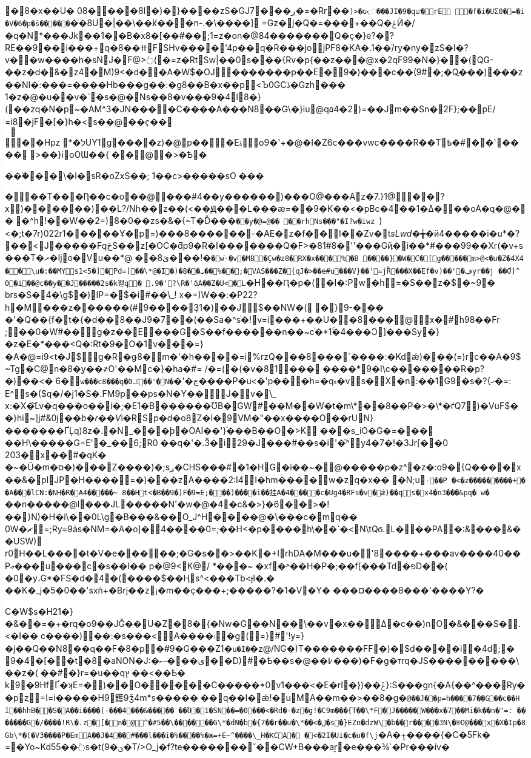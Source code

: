  􄑊�8�x��U�
08����8l�)�}����zS�GJ7���ڔ�=�R r��`)>�ɢᨙ���JI�9�qש�rE
�f�i�UƩ0�=�i�V�6�p�ŝ�����`��8U�|��\��k̸���n-.�\����] =Gz�j�Q�=���+��Q�ݝЍ�/�q�N\*���Jk��1��B�x8�[��#��;1=z�o n�@84�������Q�ç�}e?�?RE ��9��i���+q�ߚ��8FSHv��� �'4p��q�R���jojPF8�KA�.1��֔/ry�ny�zS�I�?v� � w����h�s NJ�F@>߭(�=z�RtSw|��0s���{Rv�p{��z��� @x�2qF99�N�}��( QG-��z�d�&�z4�M)9<�d��A�W$�OJ�������p��E�9�)���c��(9#�;�Q֑���)���z��NI�:���=����Hb���g��:�g8��B�x��p<Ъ0GCڏ�Gzh��� 1�z�@�u��v�`�s�@�Ns��8�v���9�4l8�}(��zq�N�p~�AM^3�JN����C����A���N8��G\�}iu@q۵4�2)=��Jm��Sn�2F};�� pE/
=i8�jF�[�}h�<s��@��ҁ��

֔� �Hpz
\*�לUY1g����z)�@p���Eۃօ9�'+�@�I�Z6c���vwc����R��T ҍ�#��'�� �� >��}ioOƜ��{
 ��@�>�Ҍ�
 
 ���ۜ��\�Ӏ�sR�oZxS��;
1�� c>�����sO
���
 
 ���T���Ƞ��c�o��@���#4��y������)���O@���Az�7.}1@��?x)������)��L?/Nh��z��(<��Ԭ���L���æ=��9�K��<�pBc�4��1�Δ���oA�q�@�� �^h !��W��2=)8�0��zs�&�{~T�Ď���`�� y�@=@�� ��rh Ns���"�I?w�iwz
`)<�;t�7r)022r1�����Ұ�p=)���8������-�AE�z�f��I��Zv�t$sLwd�╈$�ӥ4�����i�u\*�?΍��<J�����FqڅS��z[�OC�ƌp9�R�I�������Q�F>�81#8�''���Gҋ�i��\*#��� 99�� Xr(�v+s���T�ޜ�Ij\ɢ� Vu��\*@ ��8ێ���!� `�w֗-�v�M8�Ҫw�z 8�RX�x���%�B
����}�W�Ƈ�[g�����m>@<�u�Z�4X4��\u�:��MYs1<5�]�Pd=[��\*@�I�)�8��ܝ��%��;�VAS���Z�{qJ�>��e#u���V}��'=jȐ���X��Ef�v)��'�ڣyr��j ��O֩]^0 �i��@c��y��J�����2s�k쩯q� .9�'?\R�'ճA��Z �U<�҅L`�H��Ԥ�p�(�I�:Pw�h=�S��z�$�~9� brs�S�4�\g$�)IP=�$�i#��\_!
x�=)W��:�P22? h�M���z������(#9����Ҙ1�)��J$��NW�(\ �}9-��� �'�Q��{f�t�{�d��8��J9�7��(��Sa�^sׁ�! v=i ���+��U��8���@x�#h98� �Fr
;��0�W#��ց�z��E���G�S��f������n��~c֝�\*1ۚ  �4 ���Ͻ]���Sy�}�z�E�\*���<Q�:Rt�9�O�1v���=}�A�@=i9<t�J$g�R�ǥ8�̠m�'�h����=i%rzQ���8���`��� �:�Kdǽ)���(=)rc��A�9$~Tg�C@n�8�֚y��҂O'��Mc�}�ha�#=
/�=(�(�v�81��� ����\*9�I\c����� ��R�p?�)��<�
6�ͅ`w���c8���q�0ݢ��'�N�`�'�ڃ����P�u<�'p���h=�qޑ�vs�X�n:��1G9�s�?{ހ �=:
E\^s�($q�/�j1�S� .FM9p��ps�N�Y��J�v�ֺ\_
x:�X�͝Lv�q���o��i�;�E1�B������ƱB�G W#��M��W�t�m\*��8��P�>�\*�ѓQ7׏)�VuF$��}hi~]j#&0j��$b�r��V$i�RSp�d�o8Z�I�9VM�"��x����O��rUN}�������ҐĻq)8\ z�.�N\_���ϸ�OAI��'}ۘ���B��O�>K ���s\_iO�G�=��� ��H\�����G=E'�\_��6;R0 ��q�'�.Ӟ�i29�J���#��s�i'�֘\^y4�7�!�3Jr[��0
203�x��#�qK�
�~�Ű�m �ס�)���Z����)�;sږ�CHS���#�1�HG�i��~�@�����p�z^�z� :o9�{Q����x��&�plJP�H����=�)���zA����2:І4I�hm����w�zq�x��
�N;u`-��P �<�z�� ���⃂����+��A���lCN:�NH� R�A4�����~ 8��Ht<�B��9�)F�9=E;���)����i��挂A�4���� c�U g4�RFs�v�ǽ)��qs�x4�n3���&pq� w�`��n�����@l���JL�����N'�w�@�4�c&�>}�6◡��>�!
��}N)�H�i\��0L\g�B�� �&��O\_J^H����@�\���c�mq��
0W�ޗ=;R y=9ȧs�NM=�A�o]�4����0=;��H<�p����h\��`�<N\tQϭ .L�� �PA�:&���&��USW) r0H��L����t�V�e�����;�G�s��>��K�+IrhDA �M���u�'8����+���av����40��Pޢ���u�� �c�s��I��
p�@9<K@/ \*���~
�xf�˃��H�P�;��f[���Td�פD��(
�0�y،G\*�FЅ�d�4�(��� �$��Ӊs^<���Tb<ɟl�.� ��K�\_j�5�0�ֹ�'sxǹ+�Brj��z¡�m��ҫ���+;�����?�1�V\�Y� ���¤����8���'����Y?�
 
 C�W$s�H21�}�&��=�+�rq�o9��JĞ��U�Z�8 �{�Nw�G��N�� \��v⌌�x��Δ�c��) nO�&���S�. <�I��
c����)��:�s���<A����܃�g(=}#'!y=}�j��Q��N8��q��F�8�p�#9�G��� Z1�`u�I�`�z@/NG�)T�������FF�)�$d����i�4d;� 9 �4�[��t�8�aNON �J:�ސ���ی��D)#�Ҍ��s�@��߇� ��) �F�g�тrq�JS���������\��z�(
��#�}r=�u��qץ
��<��Ҍ�
k9�9HfҐ�ʞE=�)��O�����C�����\*0v1� ��<�E�rI�})�� ݞ}:S���gn{�A {��^���Ry��pȥ=I=i�����H9鑊 9ǯ4m\*s����� ��q��I�ǽ!�uMA��m��>��8�g�`@��J��p=h��� �7��G��c��HI��hhB��S�A��i����(-���4���&� ����
��֕O�1�SN��=�0 ���<�R d�-�z�g!�C9m���{T��\*F�J�����W���x�7��Mi�k��n�"=:
�������G�/����!R\�.z�[�n�@^�#5��\������G\*�dN�b�{7��r��u�\*��<�ل�s�}EZ n�dzW\�b��r����3N\�®O@���x�X�Ip�8Gb\*�(�V3����P�EmA��J�4��#���l���i�%����%�ж=+E~^����\_H�ƘCA�
�<�2I�Ui�c�u�f\j`�A�+͔����{�C�5Fk� =�Yo~Kd55��߭s�t(ؾ�9�T/>O\_j�f?te�������˘��CW+B���ar͎ �e���¾`�Pr���iv�